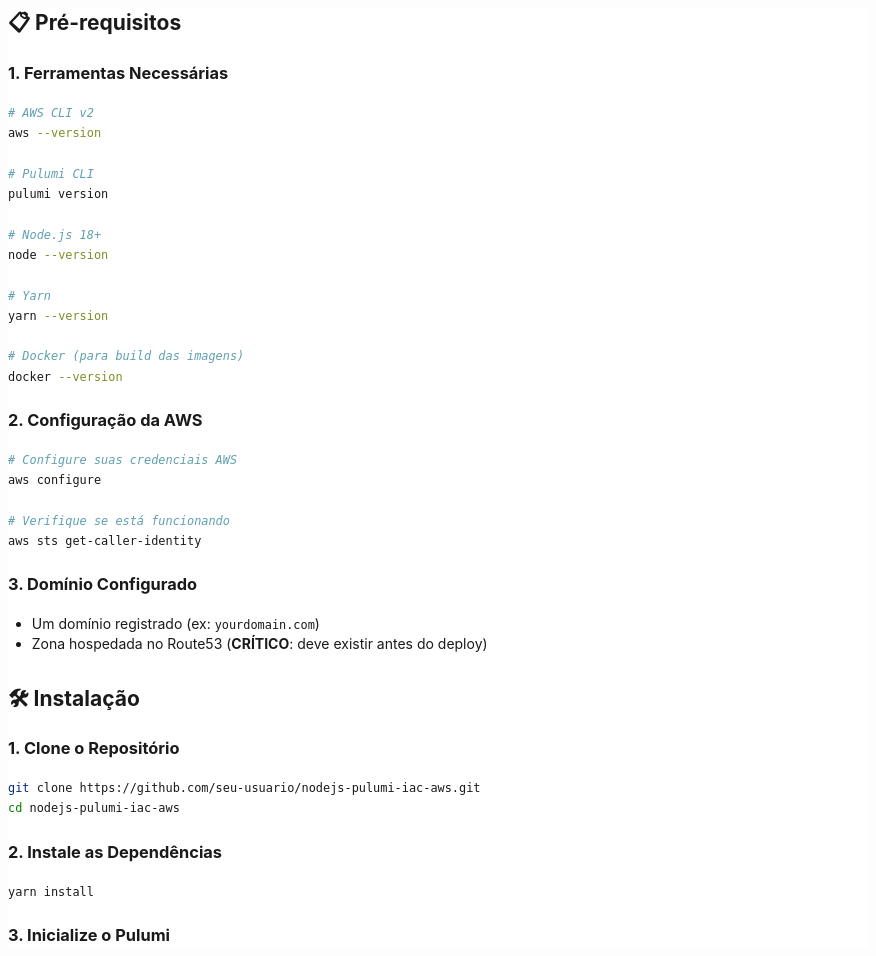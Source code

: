 ## 📋 Pré-requisitos

### 1. Ferramentas Necessárias

```bash
# AWS CLI v2
aws --version

# Pulumi CLI
pulumi version

# Node.js 18+
node --version

# Yarn
yarn --version

# Docker (para build das imagens)
docker --version
```

### 2. Configuração da AWS

```bash
# Configure suas credenciais AWS
aws configure

# Verifique se está funcionando
aws sts get-caller-identity
```

### 3. Domínio Configurado

- Um domínio registrado (ex: `yourdomain.com`)
- Zona hospedada no Route53 (**CRÍTICO**: deve existir antes do deploy)

## 🛠️ Instalação

### 1. Clone o Repositório

```bash
git clone https://github.com/seu-usuario/nodejs-pulumi-iac-aws.git
cd nodejs-pulumi-iac-aws
```

### 2. Instale as Dependências

```bash
yarn install
```

### 3. Inicialize o Pulumi
